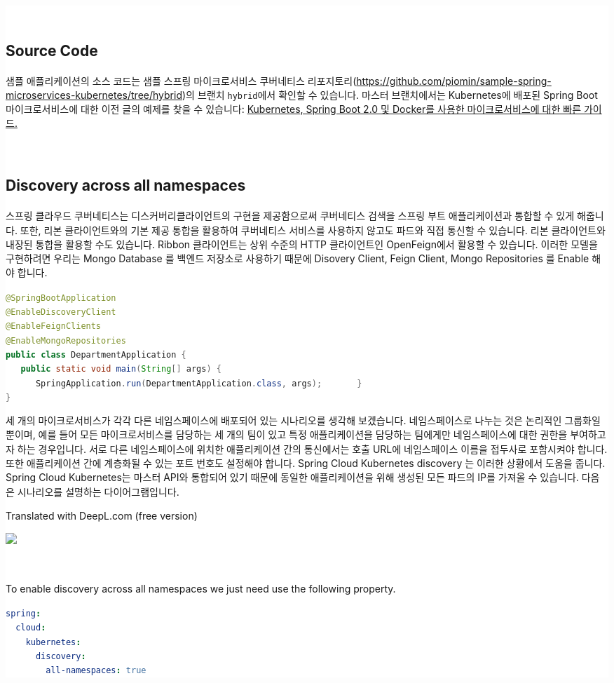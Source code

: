 <br/>



## Source Code

샘플 애플리케이션의 소스 코드는 샘플 스프링 마이크로서비스 쿠버네티스 리포지토리(https://github.com/piomin/sample-spring-microservices-kubernetes/tree/hybrid)의 브랜치 `hybrid`에서 확인할 수 있습니다. 마스터 브랜치에서는 Kubernetes에 배포된 Spring Boot 마이크로서비스에 대한 이전 글의 예제를 찾을 수 있습니다: [Kubernetes, Spring Boot 2.0 및 Docker를 사용한 마이크로서비스에 대한 빠른 가이드.](https://piotrminkowski.com/2018/08/02/quick-guide-to-microservices-with-kubernetes-spring-boot-2-0-and-docker/)

<br/>



## Discovery across all namespaces
스프링 클라우드 쿠버네티스는 디스커버리클라이언트의 구현을 제공함으로써 쿠버네티스 검색을 스프링 부트 애플리케이션과 통합할 수 있게 해줍니다. 또한, 리본 클라이언트와의 기본 제공 통합을 활용하여 쿠버네티스 서비스를 사용하지 않고도 파드와 직접 통신할 수 있습니다.
리본 클라이언트와 내장된 통합을 활용할 수도 있습니다. Ribbon 클라이언트는 상위 수준의 HTTP 클라이언트인 OpenFeign에서 활용할 수 있습니다. 이러한 모델을 구현하려면 우리는 Mongo Database 를 백엔드 저장소로 사용하기 때문에 Disovery Client, Feign Client, Mongo Repositories 를 Enable 해야 합니다.

```java
@SpringBootApplication 
@EnableDiscoveryClient 
@EnableFeignClients 
@EnableMongoRepositories 
public class DepartmentApplication {
   public static void main(String[] args) {
      SpringApplication.run(DepartmentApplication.class, args);    	  }
}
```

세 개의 마이크로서비스가 각각 다른 네임스페이스에 배포되어 있는 시나리오를 생각해 보겠습니다. 네임스페이스로 나누는 것은 논리적인 그룹화일 뿐이며, 예를 들어 모든 마이크로서비스를 담당하는 세 개의 팀이 있고 특정 애플리케이션을 담당하는 팀에게만 네임스페이스에 대한 권한을 부여하고자 하는 경우입니다. 서로 다른 네임스페이스에 위치한 애플리케이션 간의 통신에서는 호출 URL에 네임스페이스 이름을 접두사로 포함시켜야 합니다. 또한 애플리케이션 간에 계층화될 수 있는 포트 번호도 설정해야 합니다. Spring Cloud Kubernetes discovery 는 이러한 상황에서 도움을 줍니다. Spring Cloud Kubernetes는 마스터 API와 통합되어 있기 때문에 동일한 애플리케이션을 위해 생성된 모든 파드의 IP를 가져올 수 있습니다. 다음은 시나리오를 설명하는 다이어그램입니다.

Translated with DeepL.com (free version)

![](https://piotrminkowski.files.wordpress.com/2019/12/microservices-with-spring-cloud-kubernetes-discovery.png?resize=575%2C469)

<br/>



To enable discovery across all namespaces we just need use the following property.

```yaml
spring:
  cloud:
    kubernetes:
      discovery:
        all-namespaces: true
```
